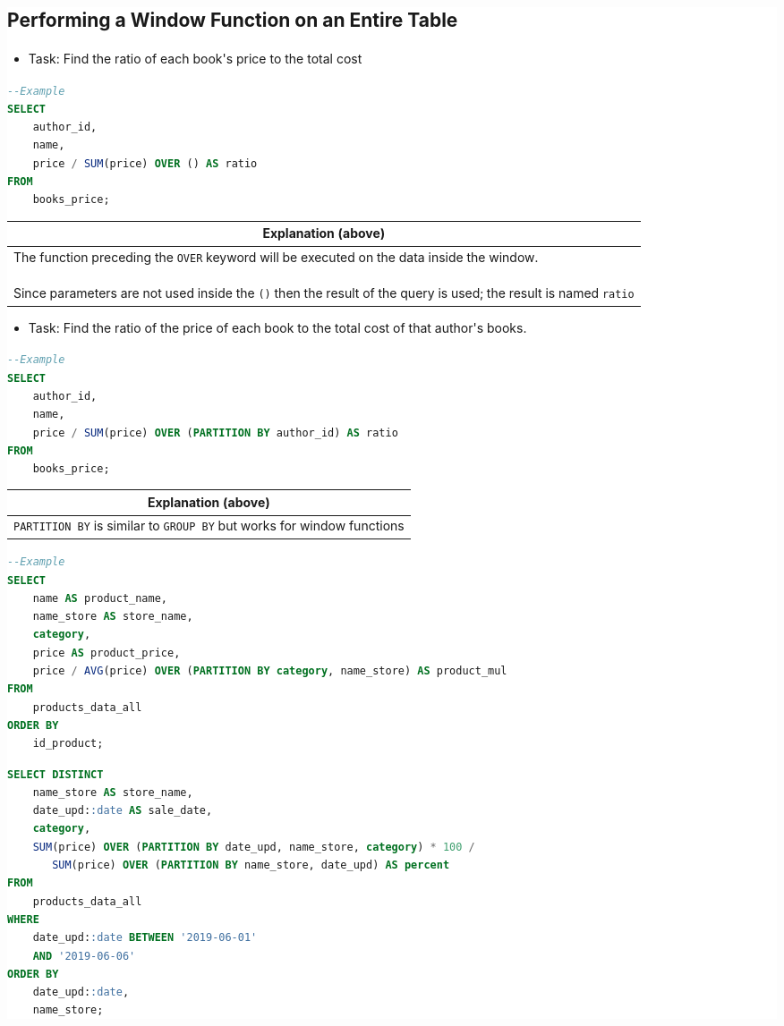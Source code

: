 
## Performing a Window Function on an Entire Table
* Task: Find the ratio of each book's price to the total cost
```SQL
--Example
SELECT
    author_id,
    name,
    price / SUM(price) OVER () AS ratio
FROM
    books_price;
```

| Explanation (above)                                                                                                                                                                                              |
| ---------------------------------------------------------------------------------------------------------------------------------------------------------------------------------------------------------------- |
| The function preceding the `OVER` keyword will be executed on the data inside the window.<br><br>Since parameters are not used inside the `()` then the result of the query is used; the result is named `ratio` |
* Task: Find the ratio of the price of each book to the total cost of that author's books.
```SQL
--Example
SELECT
    author_id,
    name,
    price / SUM(price) OVER (PARTITION BY author_id) AS ratio
FROM
    books_price;
```

| Explanation (above)                                                    |
| ---------------------------------------------------------------------- |
| `PARTITION BY` is similar to `GROUP BY` but works for window functions |

```SQL
--Example
SELECT 
    name AS product_name, 
    name_store AS store_name,
    category,
    price AS product_price,
    price / AVG(price) OVER (PARTITION BY category, name_store) AS product_mul
FROM
    products_data_all
ORDER BY
    id_product;
```

```SQL
SELECT DISTINCT
    name_store AS store_name,
    date_upd::date AS sale_date,
    category,
    SUM(price) OVER (PARTITION BY date_upd, name_store, category) * 100 / 
       SUM(price) OVER (PARTITION BY name_store, date_upd) AS percent
FROM
    products_data_all
WHERE
    date_upd::date BETWEEN '2019-06-01'
    AND '2019-06-06'
ORDER BY
    date_upd::date,
    name_store;
```
